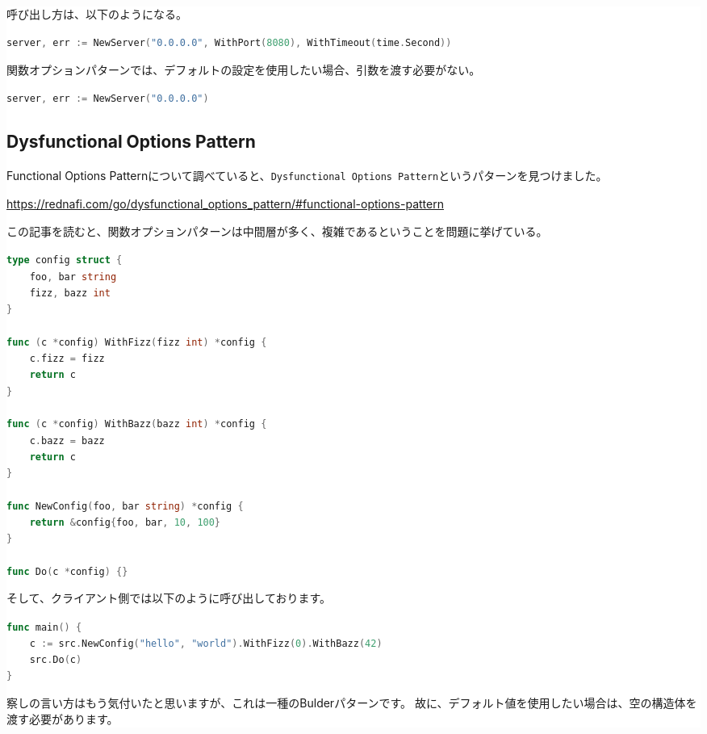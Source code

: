 呼び出し方は、以下のようになる。

```go
server, err := NewServer("0.0.0.0", WithPort(8080), WithTimeout(time.Second))
```

関数オプションパターンでは、デフォルトの設定を使用したい場合、引数を渡す必要がない。

```go
server, err := NewServer("0.0.0.0")
```

## Dysfunctional Options Pattern

Functional Options Patternについて調べていると、`Dysfunctional Options Pattern`というパターンを見つけました。

https://rednafi.com/go/dysfunctional_options_pattern/#functional-options-pattern


この記事を読むと、関数オプションパターンは中間層が多く、複雑であるということを問題に挙げている。

```go
type config struct {
    foo, bar string
    fizz, bazz int
}

func (c *config) WithFizz(fizz int) *config {
    c.fizz = fizz
    return c
}

func (c *config) WithBazz(bazz int) *config {
    c.bazz = bazz
    return c
}

func NewConfig(foo, bar string) *config {
    return &config{foo, bar, 10, 100}
}

func Do(c *config) {}
```


そして、クライアント側では以下のように呼び出しております。


```go
func main() {
    c := src.NewConfig("hello", "world").WithFizz(0).WithBazz(42)
    src.Do(c)
}
```

察しの言い方はもう気付いたと思いますが、これは一種のBulderパターンです。
故に、デフォルト値を使用したい場合は、空の構造体を渡す必要があります。

